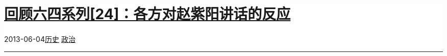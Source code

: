 <!DOCTYPE html>
<html xmlns="http://www.w3.org/1999/xhtml" xml:lang="zh-CN">
<head>
<meta http-equiv="Content-Type" content="text/html; charset=utf-8" />
<meta name="generator" content="Python script by program.think@gmail.com" />
<meta name="provider" content="program-think.blogspot.com" />
<link type="text/css" rel="stylesheet" href="../../css/program-think.css" />
<title>回顾六四系列[24]：各方对赵紫阳讲话的反应 - 编程随想的博客</title>
</head>
<body>
<div id="main" style="width:100%;">
<h1><a href="../../index.md" title="回到首页">回顾六四系列[24]：各方对赵紫阳讲话的反应</a></h1>
<div class="post-info"><span class="date-header">2013-06-04</span><a href="../../tags/E58E86E58FB2.md" class="tag">历史</a> <a href="../../tags/E694BFE6B2BB.md" class="tag">政治</a> </div>
<hr>
<div class="post">